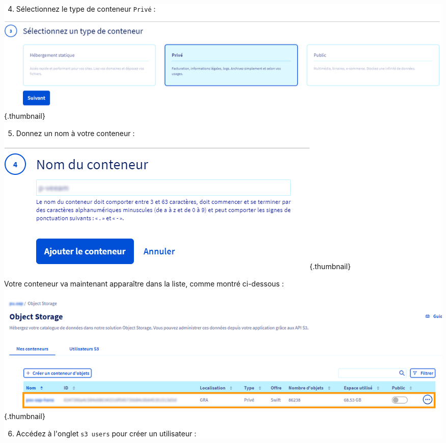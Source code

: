 <ol start="4">
  <li>Sélectionnez le type de conteneur <code class="action">Privé</code> : </li>
</ol>

![container type](images/4-private-container-fr.png){.thumbnail}

<ol start="5">
  <li>Donnez un nom à votre conteneur : </li>
</ol>

![container name](images/5-container-name-fr.png){.thumbnail}

Votre conteneur va maintenant apparaître dans la liste, comme montré ci-dessous :

![container list](images/6-container-list-fr.png){.thumbnail}

<ol start="6">
  <li>Accédez à l'onglet <code class="action">s3 users</code> pour créer un utilisateur : </li>
</ol>
